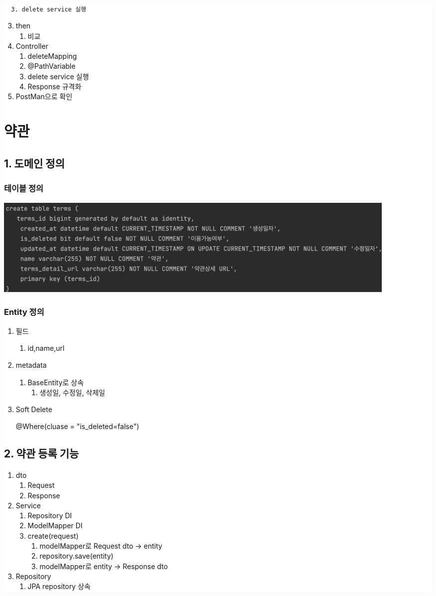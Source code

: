       3. delete service 실행
   3. then
      1. 비교
3. Controller
   1. deleteMapping
   2. @PathVariable
   3. delete service 실행
   4. Response 규격화
4. PostMan으로 확인



# 약관

## 1. 도메인 정의

### 테이블 정의

![image-20230220183200859](md-images/image-20230220183200859.png)



### Entity 정의

1. 필드

   1. id,name,url

2. metadata

   1. BaseEntity로 상속
      1. 생성일, 수정일, 삭제일

3. Soft Delete

   @Where(cluase = "is_deleted=false")



## 2. 약관 등록 기능

1. dto
   1. Request
   2. Response
2. Service
   1. Repository DI
   2. ModelMapper DI
   3. create(request)
      1. modelMapper로 Request dto -> entity
      2. repository.save(entity)
      3. modelMapper로 entity -> Response dto
3. Repository
   1. JPA repository 상속
